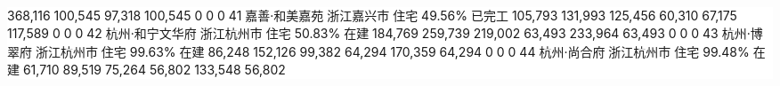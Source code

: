 368,116
100,545
97,318
100,545
0
0
0
41
嘉善·和美嘉苑
浙江嘉兴市
住宅
49.56%
已完工
105,793
131,993
125,456
60,310
67,175
117,589
0
0
0
42
杭州·和宁文华府
浙江杭州市
住宅
50.83%
在建
184,769
259,739
219,002
63,493
233,964
63,493
0
0
0
43
杭州·博翠府
浙江杭州市
住宅
99.63%
在建
86,248
152,126
99,382
64,294
170,359
64,294
0
0
0
44
杭州·尚合府
浙江杭州市
住宅
99.48%
在建
61,710
89,519
75,264
56,802
133,548
56,802